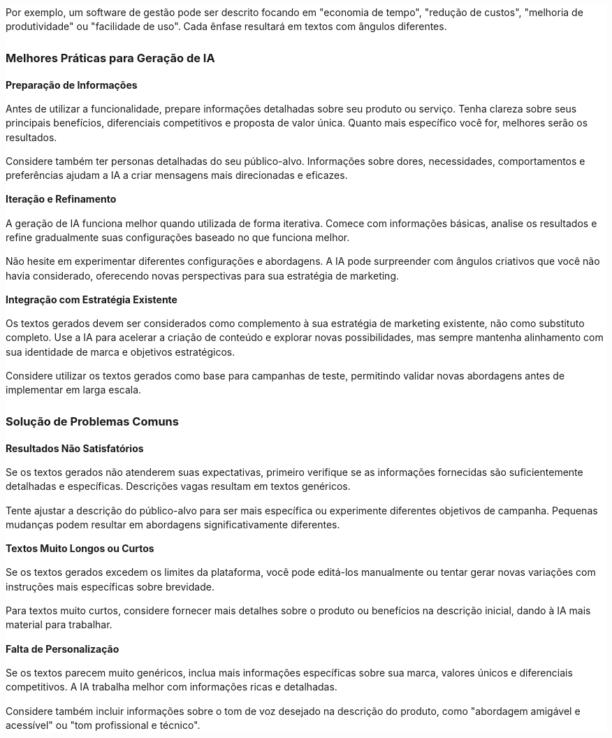 Por exemplo, um software de gestão pode ser descrito focando em "economia de tempo", "redução de custos", "melhoria de produtividade" ou "facilidade de uso". Cada ênfase resultará em textos com ângulos diferentes.

### Melhores Práticas para Geração de IA

**Preparação de Informações**

Antes de utilizar a funcionalidade, prepare informações detalhadas sobre seu produto ou serviço. Tenha clareza sobre seus principais benefícios, diferenciais competitivos e proposta de valor única. Quanto mais específico você for, melhores serão os resultados.

Considere também ter personas detalhadas do seu público-alvo. Informações sobre dores, necessidades, comportamentos e preferências ajudam a IA a criar mensagens mais direcionadas e eficazes.

**Iteração e Refinamento**

A geração de IA funciona melhor quando utilizada de forma iterativa. Comece com informações básicas, analise os resultados e refine gradualmente suas configurações baseado no que funciona melhor.

Não hesite em experimentar diferentes configurações e abordagens. A IA pode surpreender com ângulos criativos que você não havia considerado, oferecendo novas perspectivas para sua estratégia de marketing.

**Integração com Estratégia Existente**

Os textos gerados devem ser considerados como complemento à sua estratégia de marketing existente, não como substituto completo. Use a IA para acelerar a criação de conteúdo e explorar novas possibilidades, mas sempre mantenha alinhamento com sua identidade de marca e objetivos estratégicos.

Considere utilizar os textos gerados como base para campanhas de teste, permitindo validar novas abordagens antes de implementar em larga escala.

### Solução de Problemas Comuns

**Resultados Não Satisfatórios**

Se os textos gerados não atenderem suas expectativas, primeiro verifique se as informações fornecidas são suficientemente detalhadas e específicas. Descrições vagas resultam em textos genéricos.

Tente ajustar a descrição do público-alvo para ser mais específica ou experimente diferentes objetivos de campanha. Pequenas mudanças podem resultar em abordagens significativamente diferentes.

**Textos Muito Longos ou Curtos**

Se os textos gerados excedem os limites da plataforma, você pode editá-los manualmente ou tentar gerar novas variações com instruções mais específicas sobre brevidade.

Para textos muito curtos, considere fornecer mais detalhes sobre o produto ou benefícios na descrição inicial, dando à IA mais material para trabalhar.

**Falta de Personalização**

Se os textos parecem muito genéricos, inclua mais informações específicas sobre sua marca, valores únicos e diferenciais competitivos. A IA trabalha melhor com informações ricas e detalhadas.

Considere também incluir informações sobre o tom de voz desejado na descrição do produto, como "abordagem amigável e acessível" ou "tom profissional e técnico".
